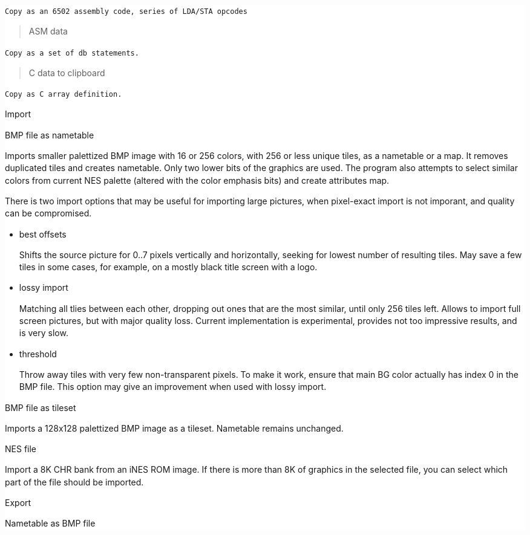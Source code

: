     Copy as an 6502 assembly code, series of LDA/STA opcodes
	
  > ASM data
  
	Copy as a set of db statements.

  > C data to clipboard

    Copy as C array definition.


  
Import

 BMP file as nametable

  Imports smaller palettized BMP image with 16 or 256 colors, with 256 or
  less unique tiles, as a nametable or a map. It removes duplicated tiles
  and creates nametable. Only two lower bits of the graphics are used. The
  program also attempts to select similar colors from current NES palette
  (altered with the color emphasis bits) and create attributes map.
  
  There is two import options that may be useful for importing large
  pictures, when pixel-exact import is not imporant, and quality can be
  compromised.
  
  + best offsets
  
    Shifts the source picture for 0..7 pixels vertically and horizontally,
	seeking for lowest number of resulting tiles. May save a few tiles in
	some cases, for example, on a mostly black title screen with a logo.
	
  + lossy import
  
    Matching all tlies between each other, dropping out ones that are the
	most similar, until only 256 tiles left. Allows to import full screen
	pictures, but with major quality loss. Current implementation is
	experimental, provides not too impressive results, and is very slow.

  + threshold

	Throw away tiles with very few non-transparent pixels. To make it work,
	ensure that main BG color actually has index 0 in the BMP file. This
	option may give an improvement when used with lossy import.

	
 BMP file as tileset

  Imports a 128x128 palettized BMP image as a tileset. Nametable remains
  unchanged.

  
 NES file

  Import a 8K CHR bank from an iNES ROM image. If there is more than 8K of
  graphics in the selected file, you can select which part of the file
  should be imported.


  
Export

 Nametable as BMP file
